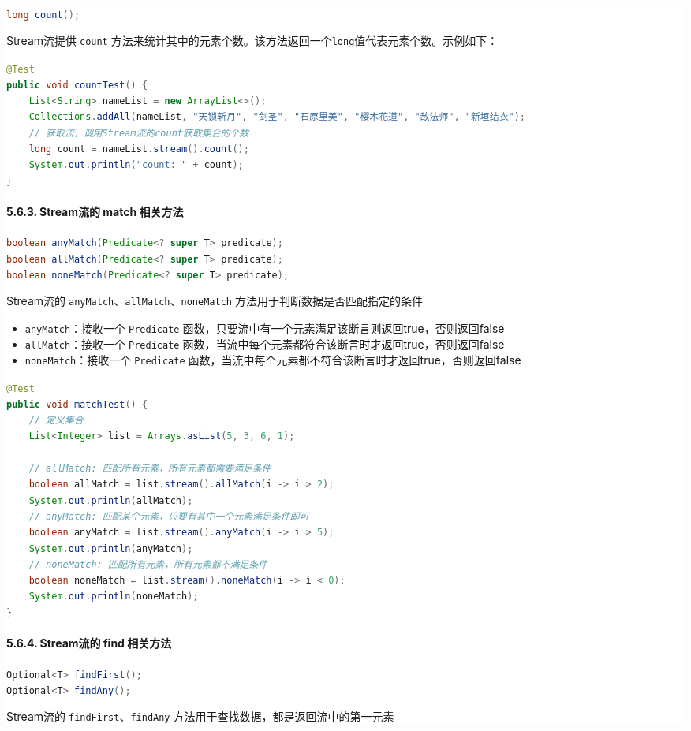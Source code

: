 ```java
long count();
```

Stream流提供 `count` 方法来统计其中的元素个数。该方法返回一个`long`值代表元素个数。示例如下：

```java
@Test
public void countTest() {
    List<String> nameList = new ArrayList<>();
    Collections.addAll(nameList, "天锁斩月", "剑圣", "石原里美", "樱木花道", "敌法师", "新垣结衣");
    // 获取流，调用Stream流的count获取集合的个数
    long count = nameList.stream().count();
    System.out.println("count: " + count);
}
```

#### 5.6.3. Stream流的 match 相关方法

```java
boolean anyMatch(Predicate<? super T> predicate);
boolean allMatch(Predicate<? super T> predicate);
boolean noneMatch(Predicate<? super T> predicate);
```

Stream流的 `anyMatch`、`allMatch`、`noneMatch` 方法用于判断数据是否匹配指定的条件

- `anyMatch`：接收一个 `Predicate` 函数，只要流中有一个元素满足该断言则返回true，否则返回false
- `allMatch`：接收一个 `Predicate` 函数，当流中每个元素都符合该断言时才返回true，否则返回false
- `noneMatch`：接收一个 `Predicate` 函数，当流中每个元素都不符合该断言时才返回true，否则返回false

```java
@Test
public void matchTest() {
    // 定义集合
    List<Integer> list = Arrays.asList(5, 3, 6, 1);

    // allMatch: 匹配所有元素，所有元素都需要满足条件
    boolean allMatch = list.stream().allMatch(i -> i > 2);
    System.out.println(allMatch);
    // anyMatch: 匹配某个元素，只要有其中一个元素满足条件即可
    boolean anyMatch = list.stream().anyMatch(i -> i > 5);
    System.out.println(anyMatch);
    // noneMatch: 匹配所有元素，所有元素都不满足条件
    boolean noneMatch = list.stream().noneMatch(i -> i < 0);
    System.out.println(noneMatch);
}
```

#### 5.6.4. Stream流的 find 相关方法

```java
Optional<T> findFirst();
Optional<T> findAny();
```

Stream流的 `findFirst`、`findAny` 方法用于查找数据，都是返回流中的第一元素
